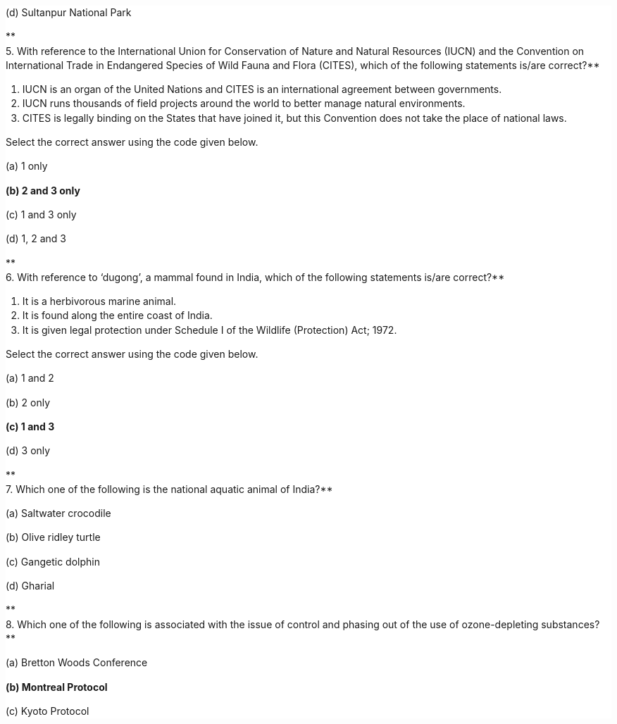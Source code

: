 (d) Sultanpur National Park

**  
5. With reference to the International Union for Conservation of Nature and Natural Resources (IUCN) and the Convention on International Trade in Endangered Species of Wild Fauna and Flora (CITES), which of the following statements is/are correct?**

1. IUCN is an organ of the United Nations and CITES is an international agreement between governments.
2. IUCN runs thousands of field projects around the world to better manage natural environments.
3. CITES is legally binding on the States that have joined it, but this Convention does not take the place of national laws.

Select the correct answer using the code given below.

(a) 1 only

**(b) 2 and 3 only**

(c) 1 and 3 only

(d) 1, 2 and 3

**  
6. With reference to ‘dugong’, a mammal found in India, which of the following statements is/are correct?**

1. It is a herbivorous marine animal.
2. It is found along the entire coast of India.
3. It is given legal protection under Schedule I of the Wildlife (Protection) Act; 1972.

Select the correct answer using the code given below. 

(a) 1 and 2

(b) 2 only

**(c) 1 and 3**

(d) 3 only

**  
7. Which one of the following is the national aquatic animal of India?**

(a) Saltwater crocodile

(b) Olive ridley turtle

(c) Gangetic dolphin

(d) Gharial

**  
8. Which one of the following is associated with the issue of control and phasing out of the use of ozone-depleting substances?**

(a) Bretton Woods Conference

**(b) Montreal Protocol**

(c) Kyoto Protocol
